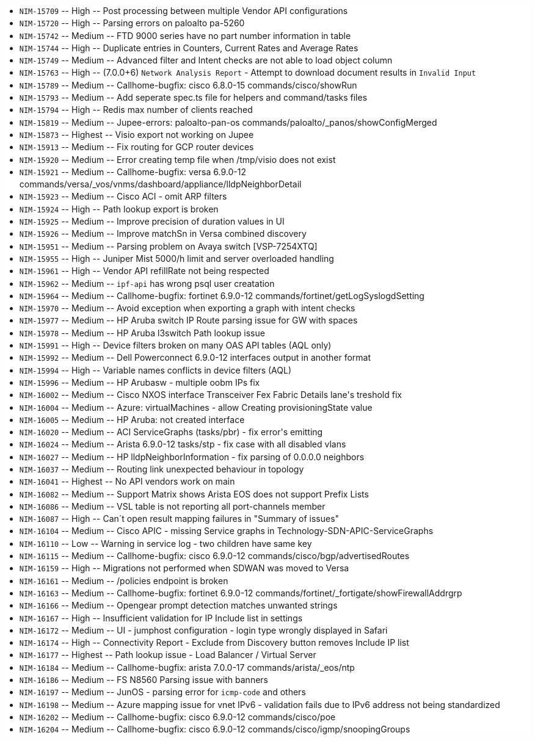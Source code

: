 - `NIM-15709` -- High -- Post processing between multiple Vendor API configurations
- `NIM-15720` -- High -- Parsing errors on paloalto pa-5260
- `NIM-15742` -- Medium -- FTD 9000 series have no part number information in table
- `NIM-15744` -- High -- Duplicate entries in Counters, Current Rates and Average Rates
- `NIM-15749` -- Medium -- Advanced filter and Intent checks are not able to load object column
- `NIM-15763` -- High -- (7.0.0+6) `Network Analysis Report` - Attempt to download document results in `Invalid Input`
- `NIM-15789` -- Medium -- Callhome-bugfix: cisco 6.8.0-15 commands/cisco/showRun
- `NIM-15793` -- Medium -- Add seperate spec.ts file for helpers and command/tasks files
- `NIM-15794` -- High -- Redis max number of clients reached
- `NIM-15819` -- Medium -- Jupee-errors: paloalto-pan-os commands/paloalto/_panos/showConfigMerged
- `NIM-15873` -- Highest -- Visio export not working on Jupee
- `NIM-15913` -- Medium -- Fix routing for GCP router devices
- `NIM-15920` -- Medium -- Error creating temp file when /tmp/visio does not exist
- `NIM-15921` -- Medium -- Callhome-bugfix: versa 6.9.0-12 commands/versa/_vos/vnms/dashboard/appliance/lldpNeighborDetail
- `NIM-15923` -- Medium -- Cisco ACI - omit ARP filters
- `NIM-15924` -- High -- Path lookup export is broken
- `NIM-15925` -- Medium -- Improve precision of duration values in UI
- `NIM-15926` -- Medium -- Improve matchSn in Versa combined discovery
- `NIM-15951` -- Medium -- Parsing problem on Avaya switch [VSP-7254XTQ]
- `NIM-15955` -- High -- Juniper Mist 5000/h limit and server overloaded handling
- `NIM-15961` -- High -- Vendor API refillRate not being respected
- `NIM-15962` -- Medium -- `ipf-api` has wrong psql user creatation
- `NIM-15964` -- Medium -- Callhome-bugfix: fortinet 6.9.0-12 commands/fortinet/getLogSyslogdSetting
- `NIM-15970` -- Medium -- Avoid exception when exporting a graph with intent checks
- `NIM-15977` -- Medium -- HP Aruba switch IP Route parsing issue for GW with spaces
- `NIM-15978` -- Medium -- HP Aruba l3switch Path lookup issue
- `NIM-15991` -- High -- Device filters broken on many OAS API tables (AQL only)
- `NIM-15992` -- Medium -- Dell Powerconnect 6.9.0-12 interfaces output in another format
- `NIM-15994` -- High -- Variable names conflicts in device filters (AQL)
- `NIM-15996` -- Medium -- HP Arubasw - multiple oobm IPs fix
- `NIM-16002` -- Medium -- Cisco NXOS interface Transceiver Fex Fabric Details lane's treshold fix
- `NIM-16004` -- Medium -- Azure: virtualMachines - allow Creating provisioningState value
- `NIM-16005` -- Medium -- HP Aruba: not created interface
- `NIM-16020` -- Medium -- ACI ServiceGraphs (tasks/pbr) - fix error's emitting
- `NIM-16024` -- Medium -- Arista 6.9.0-12 tasks/stp - fix case with all disabled vlans
- `NIM-16027` -- Medium -- HP lldpNeighborInformation - fix parsing of 0.0.0.0 neighbors
- `NIM-16037` -- Medium -- Routing link unexpected behaviour in topology
- `NIM-16041` -- Highest -- No API vendors work on main
- `NIM-16082` -- Medium -- Support Matrix shows Arista EOS does not support Prefix Lists
- `NIM-16086` -- Medium -- VSL table is not reporting all port-channels member
- `NIM-16087` -- High -- Can´t open result mapping failures in "Summary of issues"
- `NIM-16104` -- Medium -- Cisco APIC - missing Service graphs in Technology-SDN-APIC-ServiceGraphs
- `NIM-16110` -- Low -- Warning in service log - two children have same key
- `NIM-16115` -- Medium -- Callhome-bugfix: cisco 6.9.0-12 commands/cisco/bgp/advertisedRoutes
- `NIM-16159` -- High -- Migrations not performed when SDWAN was moved to Versa
- `NIM-16161` -- Medium -- /policies endpoint is broken
- `NIM-16163` -- Medium -- Callhome-bugfix: fortinet 6.9.0-12 commands/fortinet/_fortigate/showFirewallAddrgrp
- `NIM-16166` -- Medium -- Opengear prompt detection matches unwanted strings
- `NIM-16167` -- High -- Insufficient validation for IP Include list in settings
- `NIM-16172` -- Medium -- UI - jumphost configuration - login type wrongly displayed in Safari
- `NIM-16174` -- High -- Connectivity Report - Exclude from Discovery button removes Include IP list
- `NIM-16177` -- Highest -- Path lookup issue - Load Balancer / Virtual Server
- `NIM-16184` -- Medium -- Callhome-bugfix: arista 7.0.0-17 commands/arista/_eos/ntp
- `NIM-16186` -- Medium -- FS N8560 Parsing issue with banners
- `NIM-16197` -- Medium -- JunOS - parsing error for `icmp-code` and others
- `NIM-16198` -- Medium -- Azure mapping issue for vnet IPv6 - validation fails due to IPv6 address not being standardized
- `NIM-16202` -- Medium -- Callhome-bugfix: cisco 6.9.0-12 commands/cisco/poe
- `NIM-16204` -- Medium -- Callhome-bugfix: cisco 6.9.0-12 commands/cisco/igmp/snoopingGroups